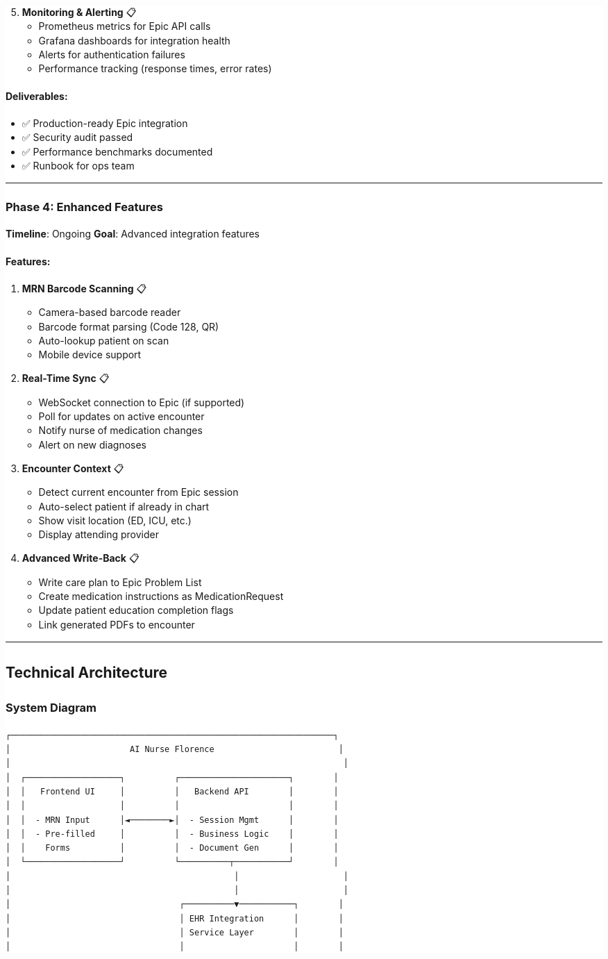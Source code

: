 5. **Monitoring & Alerting** 📋
   - Prometheus metrics for Epic API calls
   - Grafana dashboards for integration health
   - Alerts for authentication failures
   - Performance tracking (response times, error rates)

#### Deliverables:
- ✅ Production-ready Epic integration
- ✅ Security audit passed
- ✅ Performance benchmarks documented
- ✅ Runbook for ops team

---

### Phase 4: Enhanced Features
**Timeline**: Ongoing
**Goal**: Advanced integration features

#### Features:
1. **MRN Barcode Scanning** 📋
   - Camera-based barcode reader
   - Barcode format parsing (Code 128, QR)
   - Auto-lookup patient on scan
   - Mobile device support

2. **Real-Time Sync** 📋
   - WebSocket connection to Epic (if supported)
   - Poll for updates on active encounter
   - Notify nurse of medication changes
   - Alert on new diagnoses

3. **Encounter Context** 📋
   - Detect current encounter from Epic session
   - Auto-select patient if already in chart
   - Show visit location (ED, ICU, etc.)
   - Display attending provider

4. **Advanced Write-Back** 📋
   - Write care plan to Epic Problem List
   - Create medication instructions as MedicationRequest
   - Update patient education completion flags
   - Link generated PDFs to encounter

---

## Technical Architecture

### System Diagram
```
┌─────────────────────────────────────────────────────────────────┐
│                        AI Nurse Florence                         │
│                                                                   │
│  ┌───────────────────┐          ┌──────────────────────┐        │
│  │   Frontend UI     │          │   Backend API        │        │
│  │                   │          │                      │        │
│  │  - MRN Input      │◄────────►│  - Session Mgmt      │        │
│  │  - Pre-filled     │          │  - Business Logic    │        │
│  │    Forms          │          │  - Document Gen      │        │
│  └───────────────────┘          └──────────┬───────────┘        │
│                                             │                     │
│                                             │                     │
│                                  ┌──────────▼───────────┐        │
│                                  │ EHR Integration      │        │
│                                  │ Service Layer        │        │
│                                  │                      │        │
```